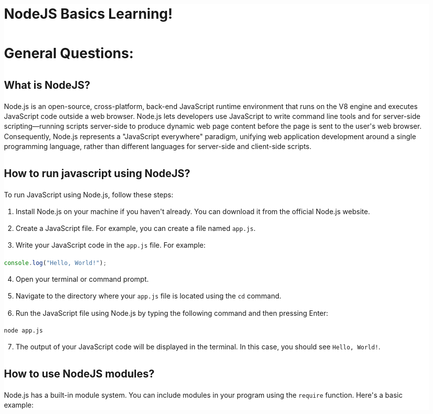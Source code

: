 # NodeJS Basics Learning!




# General Questions:




## What is NodeJS?
Node.js is an open-source, cross-platform, back-end JavaScript runtime environment that runs on the V8 engine and executes JavaScript code
outside a web browser. Node.js lets developers use JavaScript to write command line tools and for server-side scripting—running scripts
server-side to produce dynamic web page content before the page is sent to the user's web browser. Consequently, Node.js represents a
"JavaScript everywhere" paradigm, unifying web application development around a single programming language, rather than different languages
for server-side and client-side scripts.




## How to run javascript using NodeJS?
To run JavaScript using Node.js, follow these steps:

1. Install Node.js on your machine if you haven't already. You can download it from the official Node.js website.

2. Create a JavaScript file. For example, you can create a file named `app.js`.

3. Write your JavaScript code in the `app.js` file. For example:
```javascript
console.log("Hello, World!");
```

4. Open your terminal or command prompt.

5. Navigate to the directory where your `app.js` file is located using the `cd` command.

6. Run the JavaScript file using Node.js by typing the following command and then pressing Enter:
```bash
node app.js
```

7. The output of your JavaScript code will be displayed in the terminal. In this case, you should see `Hello, World!`.




## How to use NodeJS modules?
Node.js has a built-in module system. You can include modules in your program using the `require` function. Here's a basic example:
